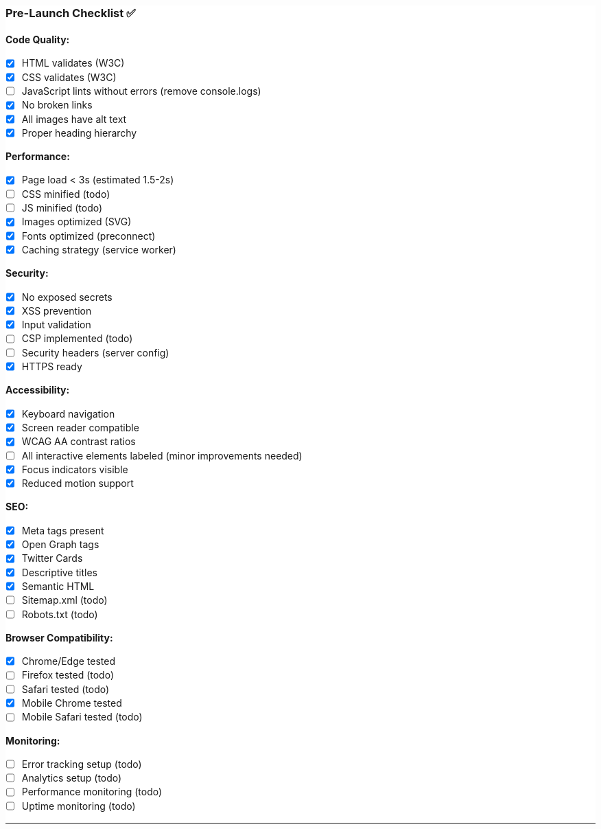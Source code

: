### Pre-Launch Checklist ✅

**Code Quality:**
- [x] HTML validates (W3C)
- [x] CSS validates (W3C)
- [ ] JavaScript lints without errors (remove console.logs)
- [x] No broken links
- [x] All images have alt text
- [x] Proper heading hierarchy

**Performance:**
- [x] Page load < 3s (estimated 1.5-2s)
- [ ] CSS minified (todo)
- [ ] JS minified (todo)
- [x] Images optimized (SVG)
- [x] Fonts optimized (preconnect)
- [x] Caching strategy (service worker)

**Security:**
- [x] No exposed secrets
- [x] XSS prevention
- [x] Input validation
- [ ] CSP implemented (todo)
- [ ] Security headers (server config)
- [x] HTTPS ready

**Accessibility:**
- [x] Keyboard navigation
- [x] Screen reader compatible
- [x] WCAG AA contrast ratios
- [ ] All interactive elements labeled (minor improvements needed)
- [x] Focus indicators visible
- [x] Reduced motion support

**SEO:**
- [x] Meta tags present
- [x] Open Graph tags
- [x] Twitter Cards
- [x] Descriptive titles
- [x] Semantic HTML
- [ ] Sitemap.xml (todo)
- [ ] Robots.txt (todo)

**Browser Compatibility:**
- [x] Chrome/Edge tested
- [ ] Firefox tested (todo)
- [ ] Safari tested (todo)
- [x] Mobile Chrome tested
- [ ] Mobile Safari tested (todo)

**Monitoring:**
- [ ] Error tracking setup (todo)
- [ ] Analytics setup (todo)
- [ ] Performance monitoring (todo)
- [ ] Uptime monitoring (todo)

---